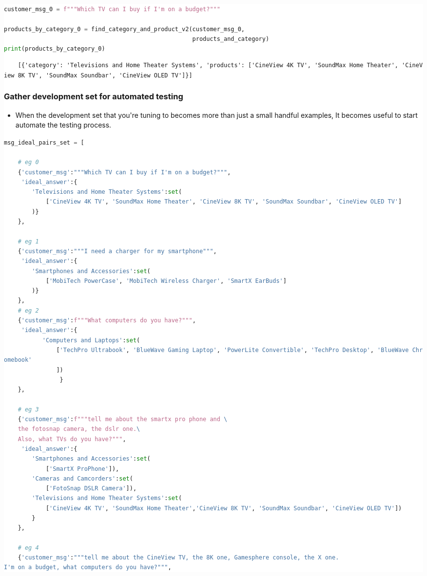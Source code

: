
```python
customer_msg_0 = f"""Which TV can I buy if I'm on a budget?"""

products_by_category_0 = find_category_and_product_v2(customer_msg_0,
                                                      products_and_category)
print(products_by_category_0)
```

     
        [{'category': 'Televisions and Home Theater Systems', 'products': ['CineView 4K TV', 'SoundMax Home Theater', 'CineView 8K TV', 'SoundMax Soundbar', 'CineView OLED TV']}]
        


### Gather development set for automated testing

- When the development set that you're tuning to becomes more than just a small handful examples, It becomes useful to start automate the testing process.

```python
msg_ideal_pairs_set = [
    
    # eg 0
    {'customer_msg':"""Which TV can I buy if I'm on a budget?""",
     'ideal_answer':{
        'Televisions and Home Theater Systems':set(
            ['CineView 4K TV', 'SoundMax Home Theater', 'CineView 8K TV', 'SoundMax Soundbar', 'CineView OLED TV']
        )}
    },

    # eg 1
    {'customer_msg':"""I need a charger for my smartphone""",
     'ideal_answer':{
        'Smartphones and Accessories':set(
            ['MobiTech PowerCase', 'MobiTech Wireless Charger', 'SmartX EarBuds']
        )}
    },
    # eg 2
    {'customer_msg':f"""What computers do you have?""",
     'ideal_answer':{
           'Computers and Laptops':set(
               ['TechPro Ultrabook', 'BlueWave Gaming Laptop', 'PowerLite Convertible', 'TechPro Desktop', 'BlueWave Chromebook'
               ])
                }
    },

    # eg 3
    {'customer_msg':f"""tell me about the smartx pro phone and \
    the fotosnap camera, the dslr one.\
    Also, what TVs do you have?""",
     'ideal_answer':{
        'Smartphones and Accessories':set(
            ['SmartX ProPhone']),
        'Cameras and Camcorders':set(
            ['FotoSnap DSLR Camera']),
        'Televisions and Home Theater Systems':set(
            ['CineView 4K TV', 'SoundMax Home Theater','CineView 8K TV', 'SoundMax Soundbar', 'CineView OLED TV'])
        }
    }, 
    
    # eg 4
    {'customer_msg':"""tell me about the CineView TV, the 8K one, Gamesphere console, the X one.
I'm on a budget, what computers do you have?""",
```
